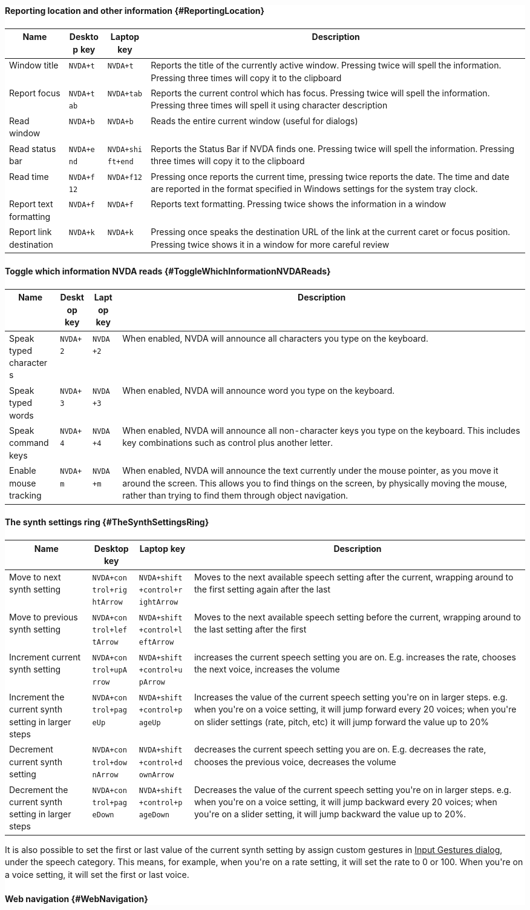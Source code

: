 #### Reporting location and other information {#ReportingLocation}

| Name |Desktop key |Laptop key |Description|
|---|---|---|---|
|Window title |`NVDA+t` |`NVDA+t` |Reports the title of the currently active window. Pressing twice will spell the information. Pressing three times will copy it to the clipboard|
|Report focus |`NVDA+tab` |`NVDA+tab` |Reports the current control which has focus.  Pressing twice will spell the information. Pressing three times will spell it using character description|
|Read window |`NVDA+b` |`NVDA+b` |Reads the entire current window (useful for dialogs)|
|Read status bar |`NVDA+end` |`NVDA+shift+end` |Reports the Status Bar if NVDA finds one. Pressing twice will spell the information. Pressing three times will copy it to the clipboard|
|Read time |`NVDA+f12` |`NVDA+f12` |Pressing once reports the current time, pressing twice reports the date. The time and date are reported in the format specified in Windows settings for the system tray clock.|
|Report text formatting |`NVDA+f` |`NVDA+f` |Reports text formatting. Pressing twice shows the information in a window|
|Report link destination |`NVDA+k` |`NVDA+k` |Pressing once speaks the destination URL of the link at the current caret or focus position. Pressing twice shows it in a window for more careful review|

#### Toggle which information NVDA reads {#ToggleWhichInformationNVDAReads}

| Name |Desktop key |Laptop key |Description|
|---|---|---|---|
|Speak typed characters |`NVDA+2` |`NVDA+2` |When enabled, NVDA will announce all characters you type on the keyboard.|
|Speak typed words |`NVDA+3` |`NVDA+3` |When enabled, NVDA will announce word you type on the keyboard.|
|Speak command keys |`NVDA+4` |`NVDA+4` |When enabled, NVDA will announce all non-character keys you type on the keyboard. This includes key combinations such as control plus another letter.|
|Enable mouse tracking |`NVDA+m` |`NVDA+m` |When enabled, NVDA will announce the text currently under the mouse pointer, as you move it around the screen. This allows you to find things on the screen, by physically moving the mouse, rather than trying to find them through object navigation.|

#### The synth settings ring {#TheSynthSettingsRing}

| Name |Desktop key |Laptop key |Description|
|---|---|---|---|
|Move to next synth setting |`NVDA+control+rightArrow` |`NVDA+shift+control+rightArrow` |Moves to the next available speech setting after the current, wrapping around to the first setting again after the last|
|Move to previous synth setting |`NVDA+control+leftArrow` |`NVDA+shift+control+leftArrow` |Moves to the next available speech setting before the current, wrapping around to the last setting after the first|
|Increment current synth setting |`NVDA+control+upArrow` |`NVDA+shift+control+upArrow` |increases the current speech setting you are on. E.g. increases the rate, chooses the next voice, increases the volume|
|Increment the current synth setting in larger steps |`NVDA+control+pageUp` |`NVDA+shift+control+pageUp` |Increases the value of the current speech setting you're on in larger steps. e.g. when you're on a voice setting, it will jump forward every 20 voices; when you're on slider settings (rate, pitch, etc) it will jump forward the value up to 20%|
|Decrement current synth setting |`NVDA+control+downArrow` |`NVDA+shift+control+downArrow` |decreases the current speech setting you are on. E.g. decreases the rate, chooses the previous voice, decreases the volume|
|Decrement the current synth setting in larger steps |`NVDA+control+pageDown` |`NVDA+shift+control+pageDown` |Decreases the value of the current speech setting you're on in larger steps. e.g. when you're on a voice setting, it will jump backward every 20 voices; when you're on a slider setting, it will jump backward the value up to 20%.|

It is also possible to set the first or last value of the current synth setting by assign custom gestures in [Input Gestures dialog](#InputGestures), under the speech category.
This means, for example, when you're on a rate setting, it will set the rate to 0 or 100.
When you're on a voice setting, it will set the first or last voice.

#### Web navigation {#WebNavigation}
